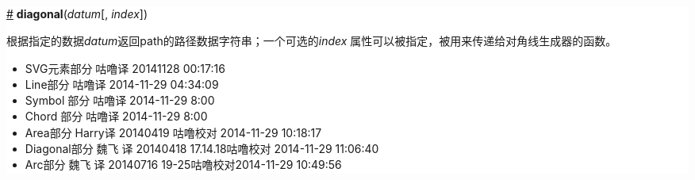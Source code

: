 <a name="_diagonal_radial" href="SVG-Shapes#_diagonal_radial">#</a> **diagonal**(*datum*[, *index*])

根据指定的数据*datum*返回path的路径数据字符串；一个可选的*index* 属性可以被指定，被用来传递给对角线生成器的函数。

* SVG元素部分 咕噜译 20141128 00:17:16
* Line部分 咕噜译 2014-11-29 04:34:09
* Symbol 部分 咕噜译 2014-11-29 8:00
* Chord 部分 咕噜译 2014-11-29 8:00
* Area部分 Harry译  20140419 咕噜校对 2014-11-29 10:18:17
* Diagonal部分 魏飞 译 20140418 17.14.18咕噜校对 2014-11-29 11:06:40
* Arc部分 魏飞 译 20140716 19-25咕噜校对2014-11-29 10:49:56
